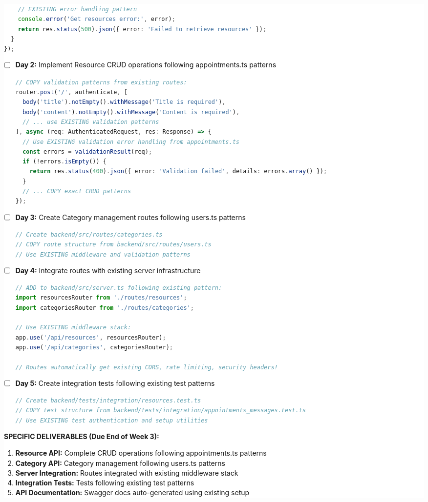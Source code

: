   ```typescript
      // EXISTING error handling pattern
      console.error('Get resources error:', error);
      return res.status(500).json({ error: 'Failed to retrieve resources' });
    }
  });
  ```

- [ ] **Day 2:** Implement Resource CRUD operations following appointments.ts patterns
  ```typescript
  // COPY validation patterns from existing routes:
  router.post('/', authenticate, [
    body('title').notEmpty().withMessage('Title is required'),
    body('content').notEmpty().withMessage('Content is required'),
    // ... use EXISTING validation patterns
  ], async (req: AuthenticatedRequest, res: Response) => {
    // Use EXISTING validation error handling from appointments.ts
    const errors = validationResult(req);
    if (!errors.isEmpty()) {
      return res.status(400).json({ error: 'Validation failed', details: errors.array() });
    }
    // ... COPY exact CRUD patterns
  });
  ```

- [ ] **Day 3:** Create Category management routes following users.ts patterns
  ```typescript
  // Create backend/src/routes/categories.ts
  // COPY route structure from backend/src/routes/users.ts
  // Use EXISTING middleware and validation patterns
  ```

- [ ] **Day 4:** Integrate routes with existing server infrastructure
  ```typescript
  // ADD to backend/src/server.ts following existing pattern:
  import resourcesRouter from './routes/resources';
  import categoriesRouter from './routes/categories';
  
  // Use EXISTING middleware stack:
  app.use('/api/resources', resourcesRouter);
  app.use('/api/categories', categoriesRouter);
  
  // Routes automatically get existing CORS, rate limiting, security headers!
  ```

- [ ] **Day 5:** Create integration tests following existing test patterns
  ```typescript
  // Create backend/tests/integration/resources.test.ts
  // COPY test structure from backend/tests/integration/appointments_messages.test.ts
  // Use EXISTING test authentication and setup utilities
  ```

**SPECIFIC DELIVERABLES (Due End of Week 3):**
1. **Resource API:** Complete CRUD operations following appointments.ts patterns
2. **Category API:** Category management following users.ts patterns
3. **Server Integration:** Routes integrated with existing middleware stack
4. **Integration Tests:** Tests following existing test patterns
5. **API Documentation:** Swagger docs auto-generated using existing setup
